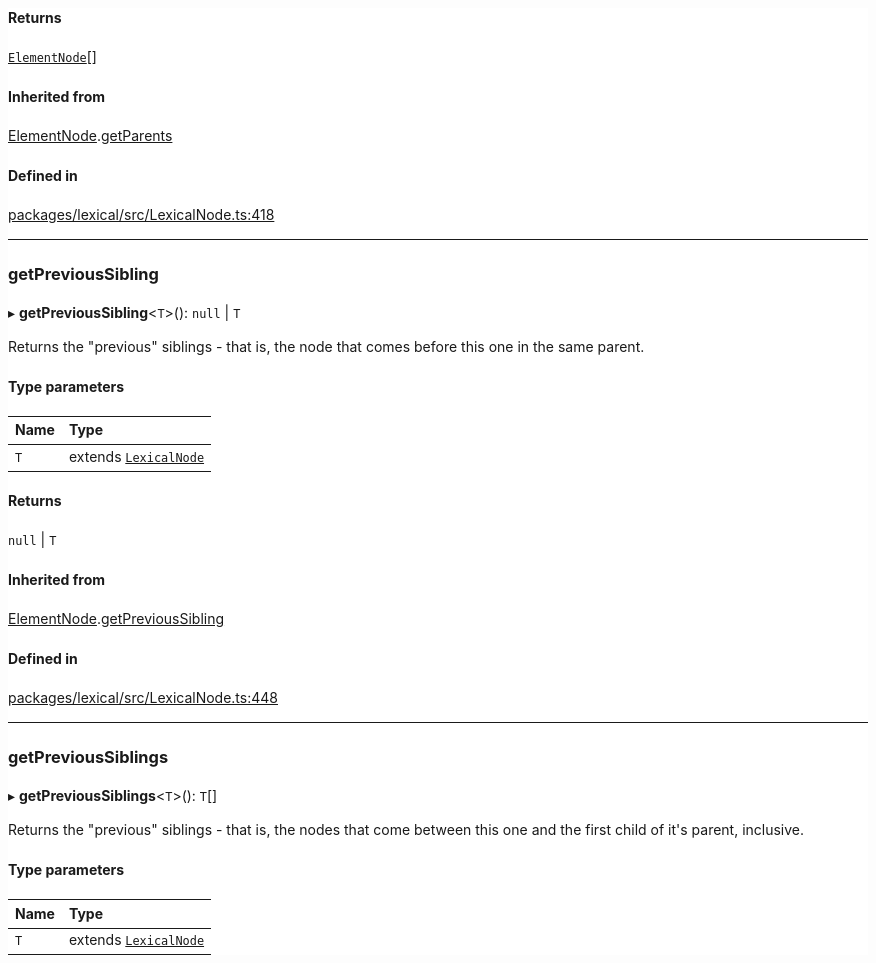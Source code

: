#### Returns

[`ElementNode`](lexical.ElementNode.md)[]

#### Inherited from

[ElementNode](lexical.ElementNode.md).[getParents](lexical.ElementNode.md#getparents)

#### Defined in

[packages/lexical/src/LexicalNode.ts:418](https://github.com/facebook/lexical/tree/main/packages/lexical/src/LexicalNode.ts#L418)

___

### getPreviousSibling

▸ **getPreviousSibling**\<`T`\>(): ``null`` \| `T`

Returns the "previous" siblings - that is, the node that comes
before this one in the same parent.

#### Type parameters

| Name | Type |
| :------ | :------ |
| `T` | extends [`LexicalNode`](lexical.LexicalNode.md) |

#### Returns

``null`` \| `T`

#### Inherited from

[ElementNode](lexical.ElementNode.md).[getPreviousSibling](lexical.ElementNode.md#getprevioussibling)

#### Defined in

[packages/lexical/src/LexicalNode.ts:448](https://github.com/facebook/lexical/tree/main/packages/lexical/src/LexicalNode.ts#L448)

___

### getPreviousSiblings

▸ **getPreviousSiblings**\<`T`\>(): `T`[]

Returns the "previous" siblings - that is, the nodes that come between
this one and the first child of it's parent, inclusive.

#### Type parameters

| Name | Type |
| :------ | :------ |
| `T` | extends [`LexicalNode`](lexical.LexicalNode.md) |
